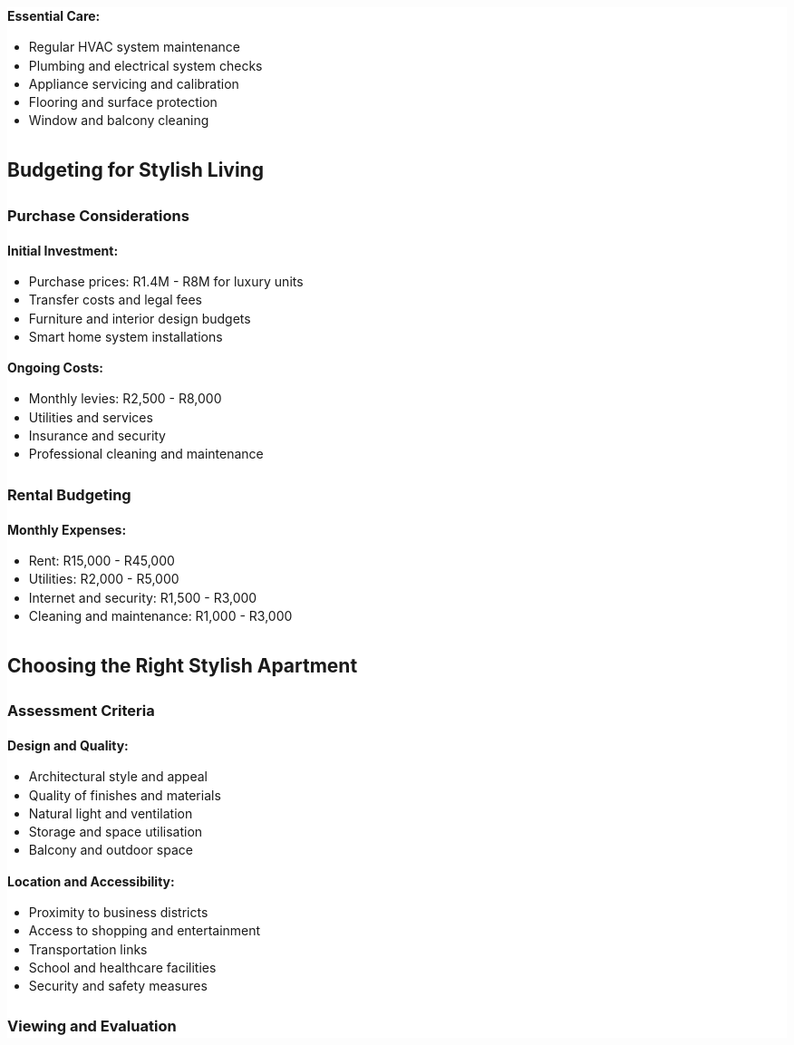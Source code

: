 **Essential Care:**
- Regular HVAC system maintenance
- Plumbing and electrical system checks
- Appliance servicing and calibration
- Flooring and surface protection
- Window and balcony cleaning

## Budgeting for Stylish Living

### Purchase Considerations

**Initial Investment:**
- Purchase prices: R1.4M - R8M for luxury units
- Transfer costs and legal fees
- Furniture and interior design budgets
- Smart home system installations

**Ongoing Costs:**
- Monthly levies: R2,500 - R8,000
- Utilities and services
- Insurance and security
- Professional cleaning and maintenance

### Rental Budgeting

**Monthly Expenses:**
- Rent: R15,000 - R45,000
- Utilities: R2,000 - R5,000
- Internet and security: R1,500 - R3,000
- Cleaning and maintenance: R1,000 - R3,000

## Choosing the Right Stylish Apartment

### Assessment Criteria

**Design and Quality:**
- Architectural style and appeal
- Quality of finishes and materials
- Natural light and ventilation
- Storage and space utilisation
- Balcony and outdoor space

**Location and Accessibility:**
- Proximity to business districts
- Access to shopping and entertainment
- Transportation links
- School and healthcare facilities
- Security and safety measures

### Viewing and Evaluation
